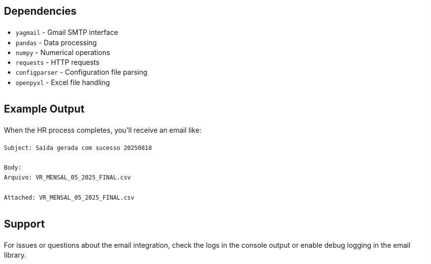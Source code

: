 ## Dependencies

- `yagmail` - Gmail SMTP interface
- `pandas` - Data processing
- `numpy` - Numerical operations
- `requests` - HTTP requests
- `configparser` - Configuration file parsing
- `openpyxl` - Excel file handling

## Example Output

When the HR process completes, you'll receive an email like:

```
Subject: Saída gerada com sucesso 20250818

Body: 
Arquivo: VR_MENSAL_05_2025_FINAL.csv

Attached: VR_MENSAL_05_2025_FINAL.csv
```

## Support

For issues or questions about the email integration, check the logs in the console output or enable debug logging in the email library.